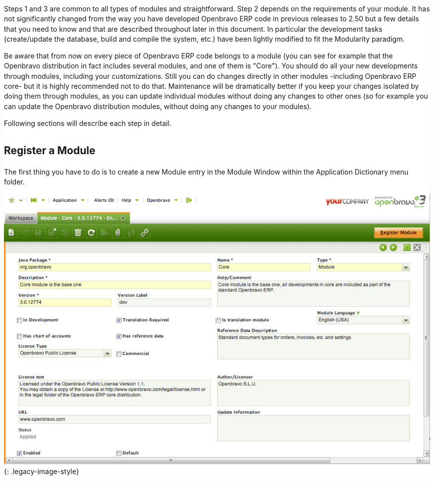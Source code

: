 Steps 1 and 3 are common to all types of modules and straightforward. Step 2
depends on the requirements of your module. It has not significantly changed
from the way you have developed Openbravo ERP code in previous releases to
2.50 but a few details that you need to know and that are described throughout
later in this document. In particular the development tasks (create/update the
database, build and compile the system, etc.) have been lightly modified to
fit the Modularity paradigm.

Be aware that from now on every piece of Openbravo ERP code belongs to a
module (you can see for example that the Openbravo distribution in fact
includes several modules, and one of them is "Core"). You should do all your
new developments through modules, including your customizations. Still you can
do changes directly in other modules -including Openbravo ERP core- but it is
highly recommended not to do that. Maintenance will be dramatically better if
you keep your changes isolated by doing them through modules, as you can
update individual modules without doing any changes to other ones (so for
example you can update the Openbravo distribution modules, without doing any
changes to your modules).

Following sections will describe each step in detail.

##  Register a Module

The first thing you have to do is to create a new Module entry in the Module
Window within the Application Dictionary menu folder.

![](/assets/developer-guide/etendo-classic/concepts/Modularity_Concepts-3.png){: .legacy-image-style}
